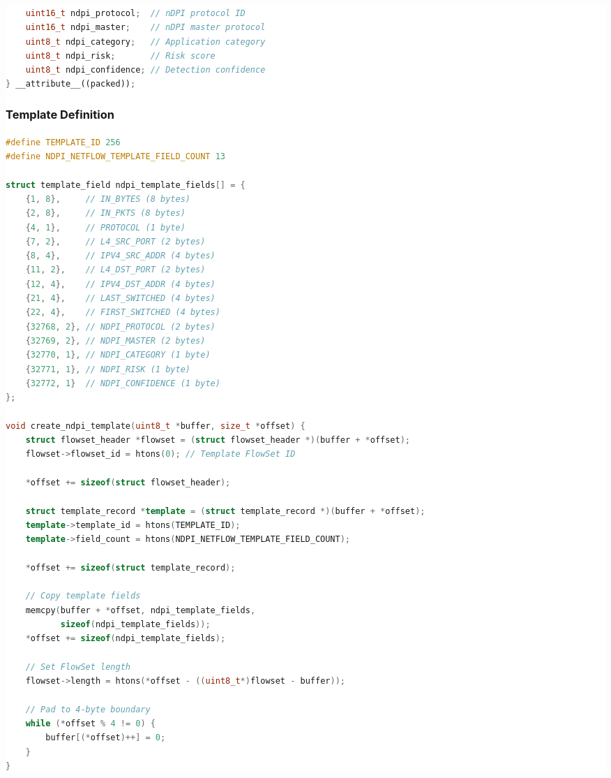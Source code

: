 ```cpp
    uint16_t ndpi_protocol;  // nDPI protocol ID
    uint16_t ndpi_master;    // nDPI master protocol
    uint8_t ndpi_category;   // Application category
    uint8_t ndpi_risk;       // Risk score
    uint8_t ndpi_confidence; // Detection confidence
} __attribute__((packed));
```

### Template Definition

```cpp
#define TEMPLATE_ID 256
#define NDPI_NETFLOW_TEMPLATE_FIELD_COUNT 13

struct template_field ndpi_template_fields[] = {
    {1, 8},     // IN_BYTES (8 bytes)
    {2, 8},     // IN_PKTS (8 bytes)
    {4, 1},     // PROTOCOL (1 byte)
    {7, 2},     // L4_SRC_PORT (2 bytes)
    {8, 4},     // IPV4_SRC_ADDR (4 bytes)
    {11, 2},    // L4_DST_PORT (2 bytes)
    {12, 4},    // IPV4_DST_ADDR (4 bytes)
    {21, 4},    // LAST_SWITCHED (4 bytes)
    {22, 4},    // FIRST_SWITCHED (4 bytes)
    {32768, 2}, // NDPI_PROTOCOL (2 bytes)
    {32769, 2}, // NDPI_MASTER (2 bytes)
    {32770, 1}, // NDPI_CATEGORY (1 byte)
    {32771, 1}, // NDPI_RISK (1 byte)
    {32772, 1}  // NDPI_CONFIDENCE (1 byte)
};

void create_ndpi_template(uint8_t *buffer, size_t *offset) {
    struct flowset_header *flowset = (struct flowset_header *)(buffer + *offset);
    flowset->flowset_id = htons(0); // Template FlowSet ID

    *offset += sizeof(struct flowset_header);

    struct template_record *template = (struct template_record *)(buffer + *offset);
    template->template_id = htons(TEMPLATE_ID);
    template->field_count = htons(NDPI_NETFLOW_TEMPLATE_FIELD_COUNT);

    *offset += sizeof(struct template_record);

    // Copy template fields
    memcpy(buffer + *offset, ndpi_template_fields,
           sizeof(ndpi_template_fields));
    *offset += sizeof(ndpi_template_fields);

    // Set FlowSet length
    flowset->length = htons(*offset - ((uint8_t*)flowset - buffer));

    // Pad to 4-byte boundary
    while (*offset % 4 != 0) {
        buffer[(*offset)++] = 0;
    }
}
```
